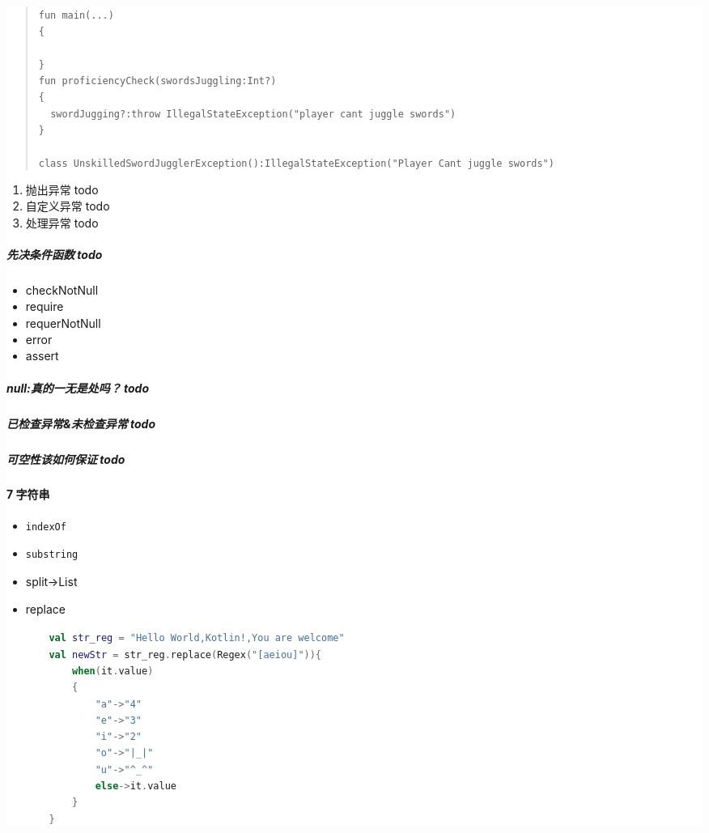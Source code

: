 > ```
> fun main(...)
> {
> 	
> }
> fun proficiencyCheck(swordsJuggling:Int?)
> {
> 	swordJugging?:throw IllegalStateException("player cant juggle swords")
> }
> 
> class UnskilledSwordJugglerException():IllegalStateException("Player Cant juggle swords")
> ```
>
> 

1. 抛出异常  todo
2. 自定义异常  todo
3. 处理异常  todo

##### 先决条件函数  todo

- checkNotNull
- require
- requerNotNull
- error
- assert

##### null:真的一无是处吗？ todo

##### 已检查异常&未检查异常   todo

##### 可空性该如何保证  todo

#### 7 字符串

- `indexOf`

- `substring`

- split->List

- replace

  ```kotlin
      val str_reg = "Hello World,Kotlin!,You are welcome"
      val newStr = str_reg.replace(Regex("[aeiou]")){
          when(it.value)
          {
              "a"->"4"
              "e"->"3"
              "i"->"2"
              "o"->"|_|"
              "u"->"^_^"
              else->it.value
          }
      }
  ```
